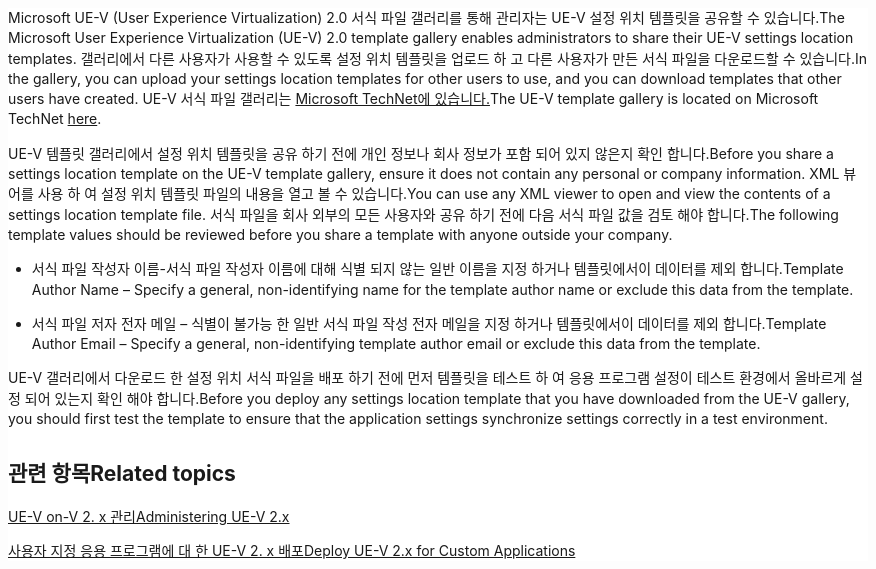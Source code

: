 <span data-ttu-id="2b214-212">Microsoft UE-V (User Experience Virtualization) 2.0 서식 파일 갤러리를 통해 관리자는 UE-V 설정 위치 템플릿을 공유할 수 있습니다.</span><span class="sxs-lookup"><span data-stu-id="2b214-212">The Microsoft User Experience Virtualization (UE-V) 2.0 template gallery enables administrators to share their UE-V settings location templates.</span></span> <span data-ttu-id="2b214-213">갤러리에서 다른 사용자가 사용할 수 있도록 설정 위치 템플릿을 업로드 하 고 다른 사용자가 만든 서식 파일을 다운로드할 수 있습니다.</span><span class="sxs-lookup"><span data-stu-id="2b214-213">In the gallery, you can upload your settings location templates for other users to use, and you can download templates that other users have created.</span></span> <span data-ttu-id="2b214-214">UE-V 서식 파일 갤러리는 [Microsoft TechNet에 있습니다.](https://go.microsoft.com/fwlink/p/?LinkId=246589)</span><span class="sxs-lookup"><span data-stu-id="2b214-214">The UE-V template gallery is located on Microsoft TechNet [here](https://go.microsoft.com/fwlink/p/?LinkId=246589).</span></span>

<span data-ttu-id="2b214-215">UE-V 템플릿 갤러리에서 설정 위치 템플릿을 공유 하기 전에 개인 정보나 회사 정보가 포함 되어 있지 않은지 확인 합니다.</span><span class="sxs-lookup"><span data-stu-id="2b214-215">Before you share a settings location template on the UE-V template gallery, ensure it does not contain any personal or company information.</span></span> <span data-ttu-id="2b214-216">XML 뷰어를 사용 하 여 설정 위치 템플릿 파일의 내용을 열고 볼 수 있습니다.</span><span class="sxs-lookup"><span data-stu-id="2b214-216">You can use any XML viewer to open and view the contents of a settings location template file.</span></span> <span data-ttu-id="2b214-217">서식 파일을 회사 외부의 모든 사용자와 공유 하기 전에 다음 서식 파일 값을 검토 해야 합니다.</span><span class="sxs-lookup"><span data-stu-id="2b214-217">The following template values should be reviewed before you share a template with anyone outside your company.</span></span>

-   <span data-ttu-id="2b214-218">서식 파일 작성자 이름-서식 파일 작성자 이름에 대해 식별 되지 않는 일반 이름을 지정 하거나 템플릿에서이 데이터를 제외 합니다.</span><span class="sxs-lookup"><span data-stu-id="2b214-218">Template Author Name – Specify a general, non-identifying name for the template author name or exclude this data from the template.</span></span>

-   <span data-ttu-id="2b214-219">서식 파일 저자 전자 메일 – 식별이 불가능 한 일반 서식 파일 작성 전자 메일을 지정 하거나 템플릿에서이 데이터를 제외 합니다.</span><span class="sxs-lookup"><span data-stu-id="2b214-219">Template Author Email – Specify a general, non-identifying template author email or exclude this data from the template.</span></span>

<span data-ttu-id="2b214-220">UE-V 갤러리에서 다운로드 한 설정 위치 서식 파일을 배포 하기 전에 먼저 템플릿을 테스트 하 여 응용 프로그램 설정이 테스트 환경에서 올바르게 설정 되어 있는지 확인 해야 합니다.</span><span class="sxs-lookup"><span data-stu-id="2b214-220">Before you deploy any settings location template that you have downloaded from the UE-V gallery, you should first test the template to ensure that the application settings synchronize settings correctly in a test environment.</span></span>






## <span data-ttu-id="2b214-221">관련 항목</span><span class="sxs-lookup"><span data-stu-id="2b214-221">Related topics</span></span>


[<span data-ttu-id="2b214-222">UE-V on-V 2. x 관리</span><span class="sxs-lookup"><span data-stu-id="2b214-222">Administering UE-V 2.x</span></span>](administering-ue-v-2x-new-uevv2.md)

[<span data-ttu-id="2b214-223">사용자 지정 응용 프로그램에 대 한 UE-V 2. x 배포</span><span class="sxs-lookup"><span data-stu-id="2b214-223">Deploy UE-V 2.x for Custom Applications</span></span>](deploy-ue-v-2x-for-custom-applications-new-uevv2.md)

 

 





